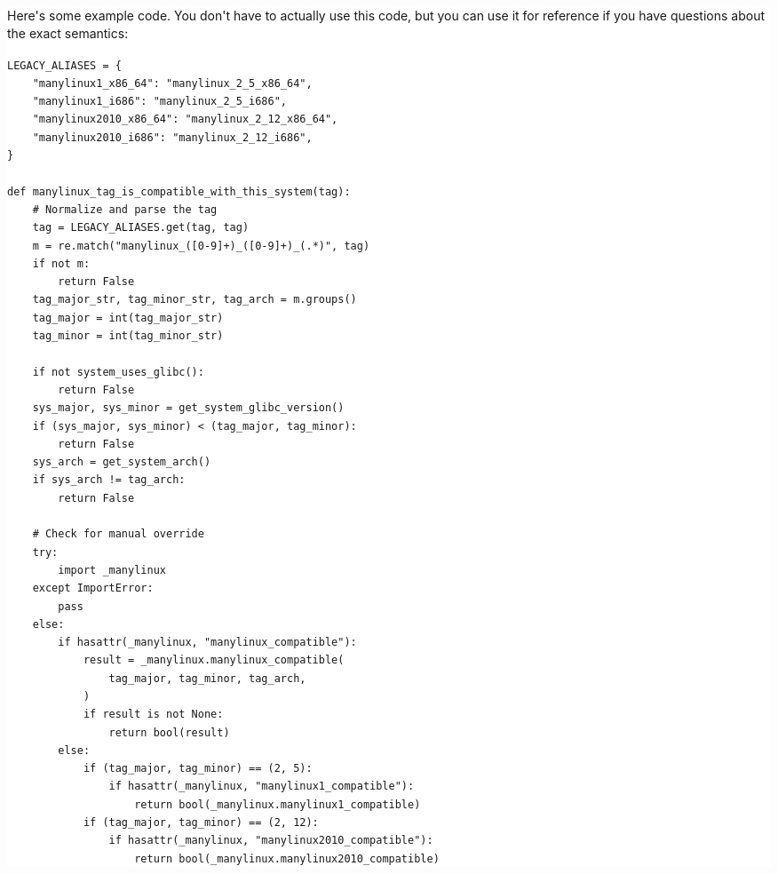 Here\'s some example code. You don\'t have to actually use this code,
but you can use it for reference if you have questions about the exact
semantics:

    LEGACY_ALIASES = {
        "manylinux1_x86_64": "manylinux_2_5_x86_64",
        "manylinux1_i686": "manylinux_2_5_i686",
        "manylinux2010_x86_64": "manylinux_2_12_x86_64",
        "manylinux2010_i686": "manylinux_2_12_i686",
    }

    def manylinux_tag_is_compatible_with_this_system(tag):
        # Normalize and parse the tag
        tag = LEGACY_ALIASES.get(tag, tag)
        m = re.match("manylinux_([0-9]+)_([0-9]+)_(.*)", tag)
        if not m:
            return False
        tag_major_str, tag_minor_str, tag_arch = m.groups()
        tag_major = int(tag_major_str)
        tag_minor = int(tag_minor_str)

        if not system_uses_glibc():
            return False
        sys_major, sys_minor = get_system_glibc_version()
        if (sys_major, sys_minor) < (tag_major, tag_minor):
            return False
        sys_arch = get_system_arch()
        if sys_arch != tag_arch:
            return False

        # Check for manual override
        try:
            import _manylinux
        except ImportError:
            pass
        else:
            if hasattr(_manylinux, "manylinux_compatible"):
                result = _manylinux.manylinux_compatible(
                    tag_major, tag_minor, tag_arch,
                )
                if result is not None:
                    return bool(result)
            else:
                if (tag_major, tag_minor) == (2, 5):
                    if hasattr(_manylinux, "manylinux1_compatible"):
                        return bool(_manylinux.manylinux1_compatible)
                if (tag_major, tag_minor) == (2, 12):
                    if hasattr(_manylinux, "manylinux2010_compatible"):
                        return bool(_manylinux.manylinux2010_compatible)
